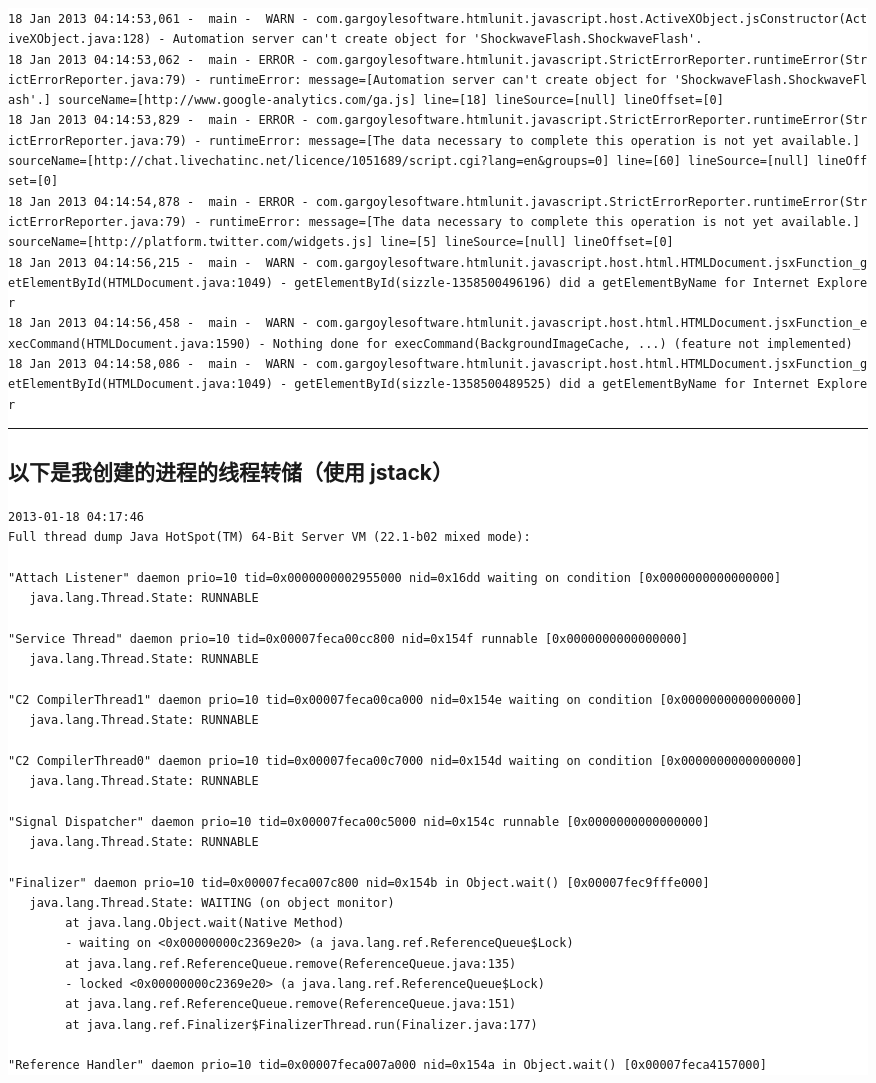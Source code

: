```
18 Jan 2013 04:14:53,061 -  main -  WARN - com.gargoylesoftware.htmlunit.javascript.host.ActiveXObject.jsConstructor(ActiveXObject.java:128) - Automation server can't create object for 'ShockwaveFlash.ShockwaveFlash'.
18 Jan 2013 04:14:53,062 -  main - ERROR - com.gargoylesoftware.htmlunit.javascript.StrictErrorReporter.runtimeError(StrictErrorReporter.java:79) - runtimeError: message=[Automation server can't create object for 'ShockwaveFlash.ShockwaveFlash'.] sourceName=[http://www.google-analytics.com/ga.js] line=[18] lineSource=[null] lineOffset=[0]
18 Jan 2013 04:14:53,829 -  main - ERROR - com.gargoylesoftware.htmlunit.javascript.StrictErrorReporter.runtimeError(StrictErrorReporter.java:79) - runtimeError: message=[The data necessary to complete this operation is not yet available.] sourceName=[http://chat.livechatinc.net/licence/1051689/script.cgi?lang=en&groups=0] line=[60] lineSource=[null] lineOffset=[0]
18 Jan 2013 04:14:54,878 -  main - ERROR - com.gargoylesoftware.htmlunit.javascript.StrictErrorReporter.runtimeError(StrictErrorReporter.java:79) - runtimeError: message=[The data necessary to complete this operation is not yet available.] sourceName=[http://platform.twitter.com/widgets.js] line=[5] lineSource=[null] lineOffset=[0]
18 Jan 2013 04:14:56,215 -  main -  WARN - com.gargoylesoftware.htmlunit.javascript.host.html.HTMLDocument.jsxFunction_getElementById(HTMLDocument.java:1049) - getElementById(sizzle-1358500496196) did a getElementByName for Internet Explorer
18 Jan 2013 04:14:56,458 -  main -  WARN - com.gargoylesoftware.htmlunit.javascript.host.html.HTMLDocument.jsxFunction_execCommand(HTMLDocument.java:1590) - Nothing done for execCommand(BackgroundImageCache, ...) (feature not implemented)
18 Jan 2013 04:14:58,086 -  main -  WARN - com.gargoylesoftware.htmlunit.javascript.host.html.HTMLDocument.jsxFunction_getElementById(HTMLDocument.java:1049) - getElementById(sizzle-1358500489525) did a getElementByName for Internet Explorer 
```

* * *

## 以下是我创建的进程的线程转储（使用 jstack）

```
2013-01-18 04:17:46
Full thread dump Java HotSpot(TM) 64-Bit Server VM (22.1-b02 mixed mode):

"Attach Listener" daemon prio=10 tid=0x0000000002955000 nid=0x16dd waiting on condition [0x0000000000000000]
   java.lang.Thread.State: RUNNABLE

"Service Thread" daemon prio=10 tid=0x00007feca00cc800 nid=0x154f runnable [0x0000000000000000]
   java.lang.Thread.State: RUNNABLE

"C2 CompilerThread1" daemon prio=10 tid=0x00007feca00ca000 nid=0x154e waiting on condition [0x0000000000000000]
   java.lang.Thread.State: RUNNABLE

"C2 CompilerThread0" daemon prio=10 tid=0x00007feca00c7000 nid=0x154d waiting on condition [0x0000000000000000]
   java.lang.Thread.State: RUNNABLE

"Signal Dispatcher" daemon prio=10 tid=0x00007feca00c5000 nid=0x154c runnable [0x0000000000000000]
   java.lang.Thread.State: RUNNABLE

"Finalizer" daemon prio=10 tid=0x00007feca007c800 nid=0x154b in Object.wait() [0x00007fec9fffe000]
   java.lang.Thread.State: WAITING (on object monitor)
        at java.lang.Object.wait(Native Method)
        - waiting on <0x00000000c2369e20> (a java.lang.ref.ReferenceQueue$Lock)
        at java.lang.ref.ReferenceQueue.remove(ReferenceQueue.java:135)
        - locked <0x00000000c2369e20> (a java.lang.ref.ReferenceQueue$Lock)
        at java.lang.ref.ReferenceQueue.remove(ReferenceQueue.java:151)
        at java.lang.ref.Finalizer$FinalizerThread.run(Finalizer.java:177)

"Reference Handler" daemon prio=10 tid=0x00007feca007a000 nid=0x154a in Object.wait() [0x00007feca4157000]
```